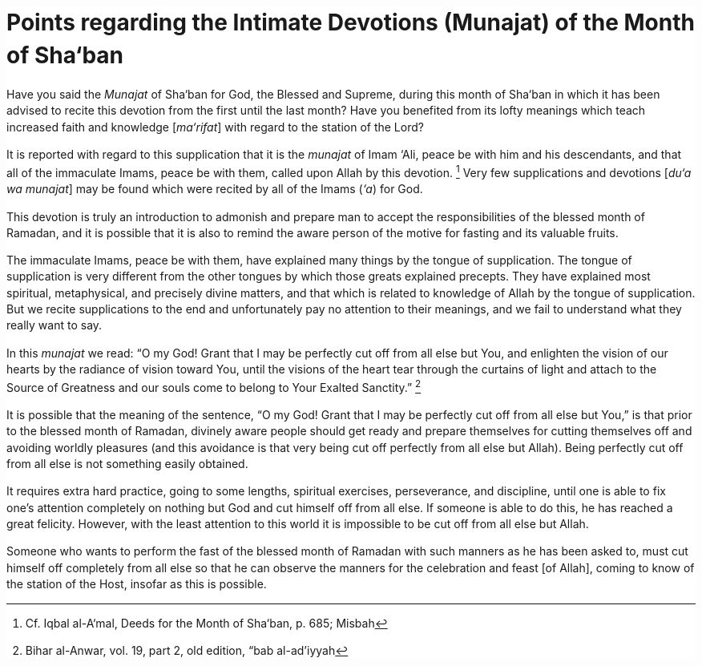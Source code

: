 Points regarding the Intimate Devotions (Munajat) of the Month of Sha‘ban
=========================================================================

Have you said the *Munajat* of Sha‘ban for God, the Blessed and Supreme,
during this month of Sha‘ban in which it has been advised to recite this
devotion from the first until the last month? Have you benefited from
its lofty meanings which teach increased faith and knowledge
[*ma‘rifat*] with regard to the station of the Lord?

It is reported with regard to this supplication that it is the *munajat*
of Imam ‘Ali, peace be with him and his descendants, and that all of the
immaculate Imams, peace be with them, called upon Allah by this
devotion. [^1] Very few supplications and devotions [*du‘a wa munajat*]
may be found which were recited by all of the Imams (*‘a*) for God.

This devotion is truly an introduction to admonish and prepare man to
accept the responsibilities of the blessed month of Ramadan, and it is
possible that it is also to remind the aware person of the motive for
fasting and its valuable fruits.

The immaculate Imams, peace be with them, have explained many things by
the tongue of supplication. The tongue of supplication is very different
from the other tongues by which those greats explained precepts. They
have explained most spiritual, metaphysical, and precisely divine
matters, and that which is related to knowledge of Allah by the tongue
of supplication. But we recite supplications to the end and
unfortunately pay no attention to their meanings, and we fail to
understand what they really want to say.

In this *munajat* we read: “O my God! Grant that I may be perfectly cut
off from all else but You, and enlighten the vision of our hearts by the
radiance of vision toward You, until the visions of the heart tear
through the curtains of light and attach to the Source of Greatness and
our souls come to belong to Your Exalted Sanctity.” [^2]

It is possible that the meaning of the sentence, “O my God! Grant that I
may be perfectly cut off from all else but You,” is that prior to the
blessed month of Ramadan, divinely aware people should get ready and
prepare themselves for cutting themselves off and avoiding worldly
pleasures (and this avoidance is that very being cut off perfectly from
all else but Allah). Being perfectly cut off from all else is not
something easily obtained.

It requires extra hard practice, going to some lengths, spiritual
exercises, perseverance, and discipline, until one is able to fix one’s
attention completely on nothing but God and cut himself off from all
else. If someone is able to do this, he has reached a great felicity.
However, with the least attention to this world it is impossible to be
cut off from all else but Allah.

Someone who wants to perform the fast of the blessed month of Ramadan
with such manners as he has been asked to, must cut himself off
completely from all else so that he can observe the manners for the
celebration and feast [of Allah], coming to know of the station of the
Host, insofar as this is possible.


[^1]: Cf. Iqbal al-A‘mal, Deeds for the Month of Sha‘ban, p. 685; Misbah
[^2]: Bihar al-Anwar, vol. 19, part 2, old edition, “bab al-ad’iyyah
[^3]: From Wasa’il ash-Shi‘ah, vol. 7, p. 227, ‘The Book of Fasting,
[^4]: It is reported from Jabir that Abu Ja‘far, Imam al-Baqir, peace be
[^5]: The ‘commanding soul/self’ is an expression used in the Qur’an,
[^6]: Sibghatullah, the ‘color of Allah’, cf. Q 2:138, is the opposite
[^7]: Abu Ja‘far [Imam al-Baqir], peace be with him, said that the
[^8]: For example: “And say: Work, so Allah will see your work and (so
[^9]: The Night of Power is a night near the end of Ramadan in which the
[^10]: Furu al-Kafi, vol. 4, p. 63, “The Book of Fasting,” “The Chapter
[^11]: Sahar is the period from the first light of the morning until